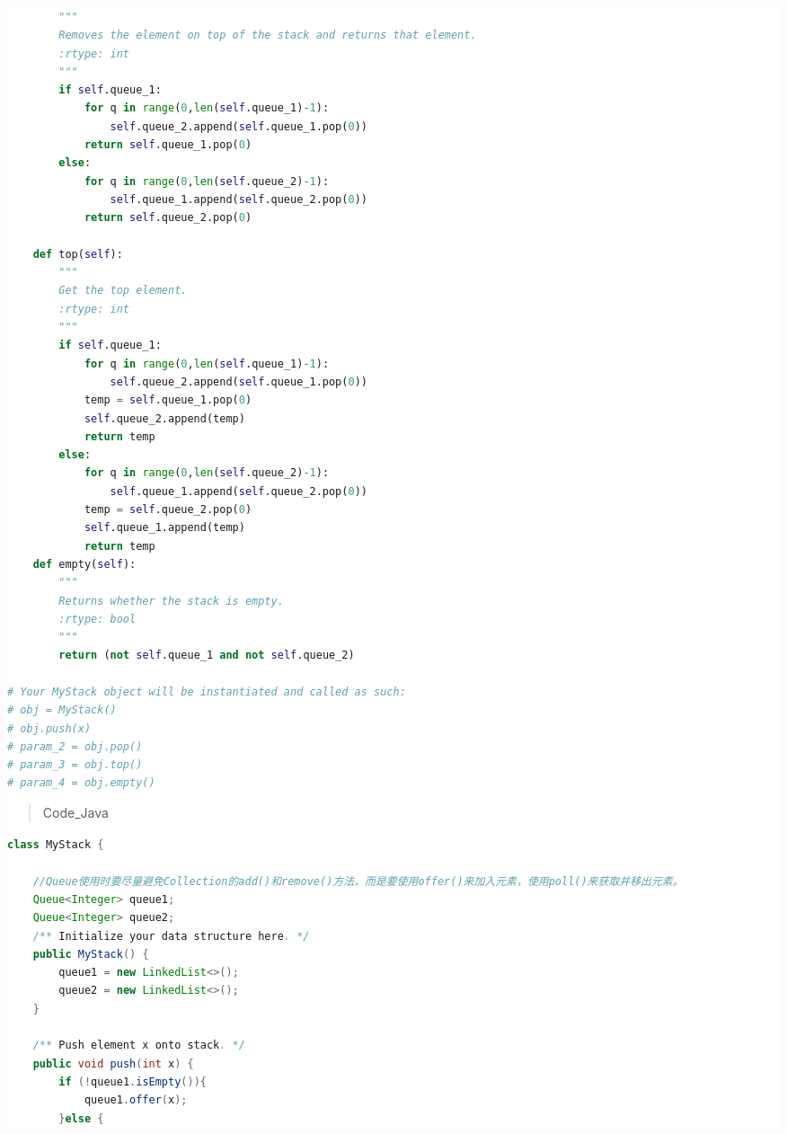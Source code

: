    ```python
           """
           Removes the element on top of the stack and returns that element.
           :rtype: int
           """
           if self.queue_1:
               for q in range(0,len(self.queue_1)-1):
                   self.queue_2.append(self.queue_1.pop(0))
               return self.queue_1.pop(0)
           else:
               for q in range(0,len(self.queue_2)-1):
                   self.queue_1.append(self.queue_2.pop(0))
               return self.queue_2.pop(0)
   
       def top(self):
           """
           Get the top element.
           :rtype: int
           """
           if self.queue_1:
               for q in range(0,len(self.queue_1)-1):
                   self.queue_2.append(self.queue_1.pop(0))
               temp = self.queue_1.pop(0)
               self.queue_2.append(temp)
               return temp
           else:
               for q in range(0,len(self.queue_2)-1):
                   self.queue_1.append(self.queue_2.pop(0))
               temp = self.queue_2.pop(0)
               self.queue_1.append(temp)
               return temp
       def empty(self):
           """
           Returns whether the stack is empty.
           :rtype: bool
           """
           return (not self.queue_1 and not self.queue_2)
   
   # Your MyStack object will be instantiated and called as such:
   # obj = MyStack()
   # obj.push(x)
   # param_2 = obj.pop()
   # param_3 = obj.top()
   # param_4 = obj.empty()
   ```

   > Code_Java

   ```java
   class MyStack {
   
       //Queue使用时要尽量避免Collection的add()和remove()方法，而是要使用offer()来加入元素，使用poll()来获取并移出元素。
       Queue<Integer> queue1;
       Queue<Integer> queue2;
       /** Initialize your data structure here. */
       public MyStack() {
           queue1 = new LinkedList<>();
           queue2 = new LinkedList<>();
       }
   
       /** Push element x onto stack. */
       public void push(int x) {
           if (!queue1.isEmpty()){
               queue1.offer(x);
           }else {
   ```